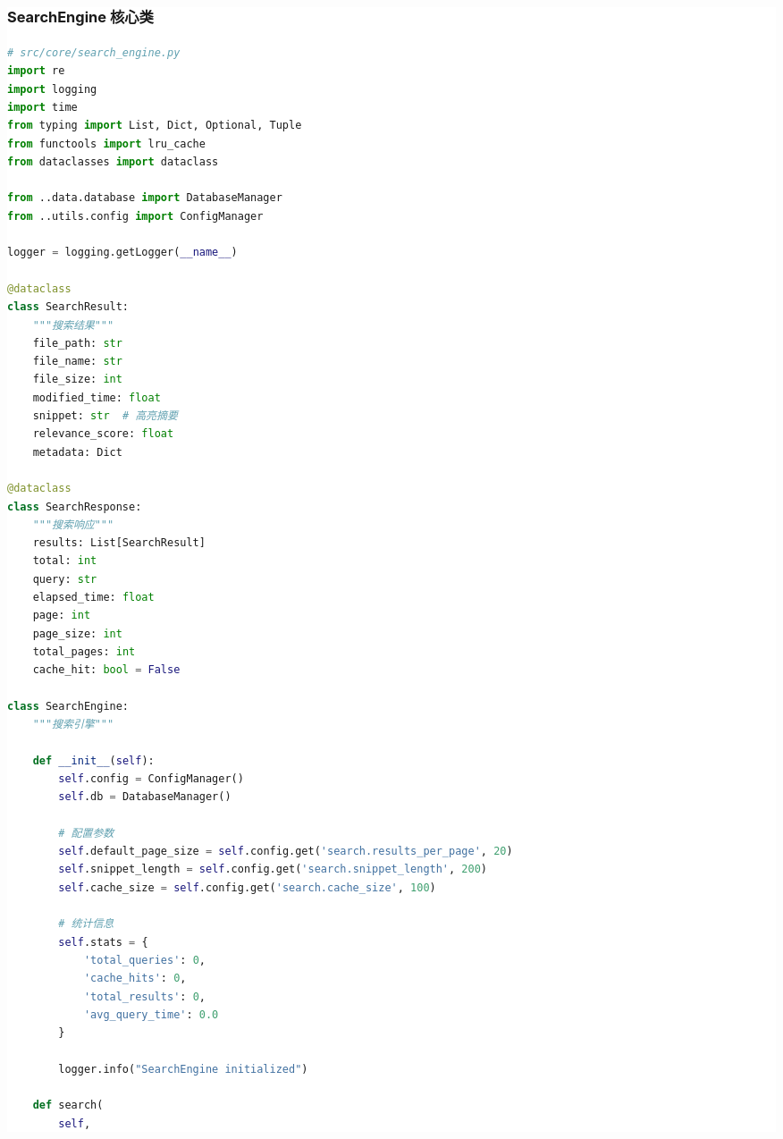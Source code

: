 ### SearchEngine 核心类

```python
# src/core/search_engine.py
import re
import logging
import time
from typing import List, Dict, Optional, Tuple
from functools import lru_cache
from dataclasses import dataclass

from ..data.database import DatabaseManager
from ..utils.config import ConfigManager

logger = logging.getLogger(__name__)

@dataclass
class SearchResult:
    """搜索结果"""
    file_path: str
    file_name: str
    file_size: int
    modified_time: float
    snippet: str  # 高亮摘要
    relevance_score: float
    metadata: Dict

@dataclass
class SearchResponse:
    """搜索响应"""
    results: List[SearchResult]
    total: int
    query: str
    elapsed_time: float
    page: int
    page_size: int
    total_pages: int
    cache_hit: bool = False

class SearchEngine:
    """搜索引擎"""

    def __init__(self):
        self.config = ConfigManager()
        self.db = DatabaseManager()

        # 配置参数
        self.default_page_size = self.config.get('search.results_per_page', 20)
        self.snippet_length = self.config.get('search.snippet_length', 200)
        self.cache_size = self.config.get('search.cache_size', 100)

        # 统计信息
        self.stats = {
            'total_queries': 0,
            'cache_hits': 0,
            'total_results': 0,
            'avg_query_time': 0.0
        }

        logger.info("SearchEngine initialized")

    def search(
        self,
```